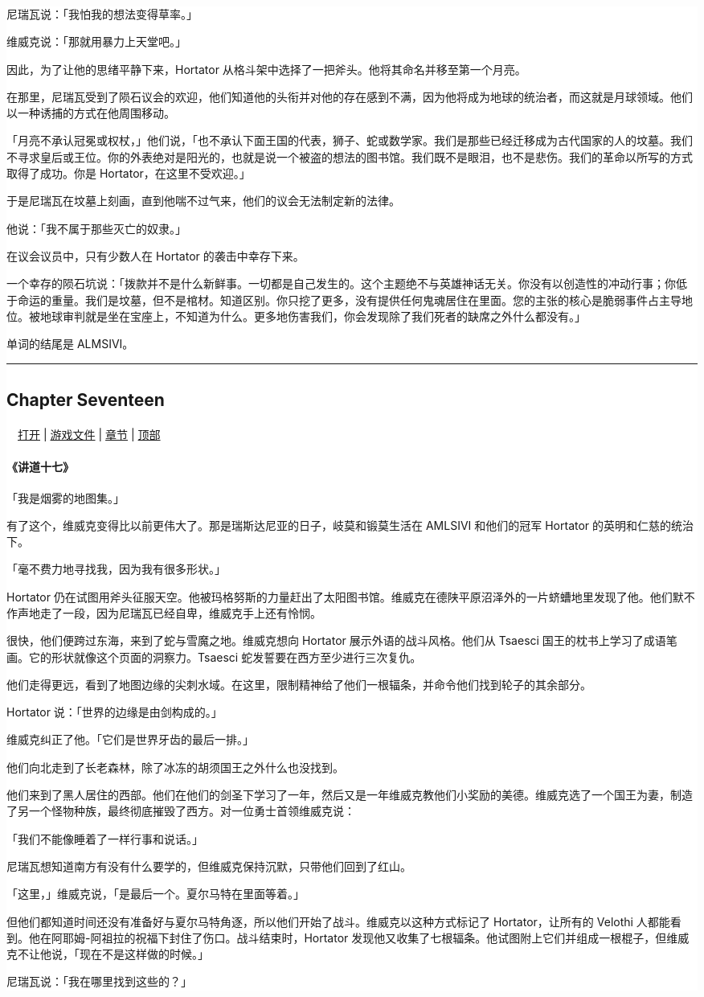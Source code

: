 尼瑞瓦说：「我怕我的想法变得草率。」

维威克说：「那就用暴力上天堂吧。」

因此，为了让他的思绪平静下来，Hortator 从格斗架中选择了一把斧头。他将其命名并移至第一个月亮。

在那里，尼瑞瓦受到了陨石议会的欢迎，他们知道他的头衔并对他的存在感到不满，因为他将成为地球的统治者，而这就是月球领域。他们以一种诱捕的方式在他周围移动。

「月亮不承认冠冕或权杖，」他们说，「也不承认下面王国的代表，狮子、蛇或数学家。我们是那些已经迁移成为古代国家的人的坟墓。我们不寻求皇后或王位。你的外表绝对是阳光的，也就是说一个被盗的想法的图书馆。我们既不是眼泪，也不是悲伤。我们的革命以所写的方式取得了成功。你是 Hortator，在这里不受欢迎。」

于是尼瑞瓦在坟墓上刻画，直到他喘不过气来，他们的议会无法制定新的法律。

他说：「我不属于那些灭亡的奴隶。」

在议会议员中，只有少数人在 Hortator 的袭击中幸存下来。

一个幸存的陨石坑说：「拨款并不是什么新鲜事。一切都是自己发生的。这个主题绝不与英雄神话无关。你没有以创造性的冲动行事；你低于命运的重量。我们是坟墓，但不是棺材。知道区别。你只挖了更多，没有提供任何鬼魂居住在里面。您的主张的核心是脆弱事件占主导地位。被地球审判就是坐在宝座上，不知道为什么。更多地伤害我们，你会发现除了我们死者的缺席之外什么都没有。」

单词的结尾是 ALMSIVI。

---

## Chapter Seventeen
&emsp;[打开][73] | [游戏文件][74] | [章节][38] | [顶部][37]

[73]: tes3/zhong1wen2/markdown/jiang3dao4_17.md
[74]: tes3/zhong1wen2/html/Jiang3dao4_17-bookskill_long_blade3.html

#### 《讲道十七》

「我是烟雾的地图集。」

有了这个，维威克变得比以前更伟大了。那是瑞斯达尼亚的日子，岐莫和锻莫生活在 AMLSIVI 和他们的冠军 Hortator 的英明和仁慈的统治下。

「毫不费力地寻找我，因为我有很多形状。」

Hortator 仍在试图用斧头征服天空。他被玛格努斯的力量赶出了太阳图书馆。维威克在德陕平原沼泽外的一片蛴螬地里发现了他。他们默不作声地走了一段，因为尼瑞瓦已经自卑，维威克手上还有怜悯。

很快，他们便跨过东海，来到了蛇与雪魔之地。维威克想向 Hortator 展示外语的战斗风格。他们从 Tsaesci 国王的枕书上学习了成语笔画。它的形状就像这个页面的洞察力。Tsaesci 蛇发誓要在西方至少进行三次复仇。

他们走得更远，看到了地图边缘的尖刺水域。在这里，限制精神给了他们一根辐条，并命令他们找到轮子的其余部分。

Hortator 说：「世界的边缘是由剑构成的。」

维威克纠正了他。「它们是世界牙齿的最后一排。」

他们向北走到了长老森林，除了冰冻的胡须国王之外什么也没找到。

他们来到了黑人居住的西部。他们在他们的剑圣下学习了一年，然后又是一年维威克教他们小奖励的美德。维威克选了一个国王为妻，制造了另一个怪物种族，最终彻底摧毁了西方。对一位勇士首领维威克说：

「我们不能像睡着了一样行事和说话。」

尼瑞瓦想知道南方有没有什么要学的，但维威克保持沉默，只带他们回到了红山。

「这里，」维威克说，「是最后一个。夏尔马特在里面等着。」

但他们都知道时间还没有准备好与夏尔马特角逐，所以他们开始了战斗。维威克以这种方式标记了 Hortator，让所有的 Velothi 人都能看到。他在阿耶姆-阿祖拉的祝福下封住了伤口。战斗结束时，Hortator 发现他又收集了七根辐条。他试图附上它们并组成一根棍子，但维威克不让他说，「现在不是这样做的时候。」

尼瑞瓦说：「我在哪里找到这些的？」


[39]: https://www.nexusmods.com/morrowind/mods/53885
[40]: https://finkiin.com.cn/d/1153
[1]: #chapter-one
[2]: #chapter-two
[3]: #chapter-three
[4]: #chapter-four
[5]: #chapter-five
[6]: #chapter-six
[7]: #chapter-seven
[8]: #chapter-eight
[9]: #chapter-nine
[10]: #chapter-ten
[11]: #chapter-eleven
[12]: #chapter-twelve
[13]: #chapter-thirteen
[14]: #chapter-fourteen
[15]: #chapter-fifteen
[16]: #chapter-sixteen
[17]: #chapter-seventeen
[18]: #chapter-eighteen
[19]: #chapter-nineteen
[20]: #chapter-twenty
[21]: #chapter-twenty-one
[22]: #chapter-twenty-two
[23]: #chapter-twenty-three
[24]: #chapter-twenty-four
[25]: #chapter-twenty-five
[26]: #chapter-twenty-six
[27]: #chapter-twenty-seven
[28]: #chapter-twenty-eight
[29]: #chapter-twenty-nine
[30]: #chapter-thirty
[31]: #chapter-thirty-one
[32]: #chapter-thirty-two
[33]: #chapter-thirty-three
[34]: #chapter-thirty-four
[35]: #chapter-thirty-five
[36]: #chapter-thirty-six
[37]: #
[38]: #chapters
[41]: tes3/zhong1wen2/markdown/jiang3dao4_01.md
[42]: tes3/zhong1wen2/html/Jiang3dao4_01-BookSkill_Athletics3.html
[43]: tes3/zhong1wen2/markdown/jiang3dao4_02.md
[44]: tes3/zhong1wen2/html/Jiang3dao4_02-BookSkill_Alchemy4.html
[45]: tes3/zhong1wen2/markdown/jiang3dao4_03.md
[46]: tes3/zhong1wen2/html/Jiang3dao4_03-BookSkill_Blunt_Weapon4.html
[47]: tes3/zhong1wen2/markdown/jiang3dao4_04.md
[48]: tes3/zhong1wen2/html/Jiang3dao4_04-BookSkill_Mysticism3.html
[49]: tes3/zhong1wen2/markdown/jiang3dao4_05.md
[50]: tes3/zhong1wen2/html/Jiang3dao4_05-BookSkill_Axe4.html
[51]: tes3/zhong1wen2/markdown/jiang3dao4_06.md
[52]: tes3/zhong1wen2/html/Jiang3dao4_06-BookSkill_Armorer3.html
[53]: tes3/zhong1wen2/markdown/jiang3dao4_07.md
[54]: tes3/zhong1wen2/html/Jiang3dao4_07-BookSkill_Block4.html
[55]: tes3/zhong1wen2/markdown/jiang3dao4_08.md
[56]: tes3/zhong1wen2/html/Jiang3dao4_08-BookSkill_Athletics4.html
[57]: tes3/zhong1wen2/markdown/jiang3dao4_09.md
[58]: tes3/zhong1wen2/html/Jiang3dao4_09-BookSkill_Blunt_Weapon5.html
[59]: tes3/zhong1wen2/markdown/jiang3dao4_10.md
[60]: tes3/zhong1wen2/html/Jiang3dao4_10-BookSkill_Short_Blade4.html
[61]: tes3/zhong1wen2/markdown/jiang3dao4_11.md
[62]: tes3/zhong1wen2/html/Jiang3dao4_11-bookskill_unarmored3.html
[63]: tes3/zhong1wen2/markdown/jiang3dao4_12.md
[64]: tes3/zhong1wen2/html/Jiang3dao4_12-bookskill_heavy_armor5.html
[65]: tes3/zhong1wen2/markdown/jiang3dao4_13.md
[66]: tes3/zhong1wen2/html/Jiang3dao4_13-BookSkill_Alteration4.html
[67]: tes3/zhong1wen2/markdown/jiang3dao4_14.md
[68]: tes3/zhong1wen2/html/Jiang3dao4_14-bookskill_spear3.html
[69]: tes3/zhong1wen2/markdown/jiang3dao4_15.md
[70]: tes3/zhong1wen2/html/Jiang3dao4_15-bookskill_unarmored4.html
[71]: tes3/zhong1wen2/markdown/jiang3dao4_16.md
[72]: tes3/zhong1wen2/html/Jiang3dao4_16-BookSkill_Axe5.html
[75]: tes3/zhong1wen2/markdown/jiang3dao4_18.md
[76]: tes3/zhong1wen2/html/Jiang3dao4_18-BookSkill_Alchemy5.html
[77]: tes3/zhong1wen2/markdown/jiang3dao4_19.md
[78]: tes3/zhong1wen2/html/Jiang3dao4_19-bookskill_enchant4.html
[79]: tes3/zhong1wen2/markdown/jiang3dao4_20.md
[80]: tes3/zhong1wen2/html/Jiang3dao4_20-bookskill_long_blade4.html
[81]: tes3/zhong1wen2/markdown/jiang3dao4_21.md
[82]: tes3/zhong1wen2/html/Jiang3dao4_21-bookskill_light_armor4.html
[83]: tes3/zhong1wen2/markdown/jiang3dao4_22.md
[84]: tes3/zhong1wen2/html/Jiang3dao4_22-bookskill_medium_armor4.html
[85]: tes3/zhong1wen2/markdown/jiang3dao4_23.md
[86]: tes3/zhong1wen2/html/Jiang3dao4_23-bookskill_long_blade5.html
[87]: tes3/zhong1wen2/markdown/jiang3dao4_24.md
[88]: tes3/zhong1wen2/html/Jiang3dao4_24-bookskill_spear4.html
[89]: tes3/zhong1wen2/markdown/jiang3dao4_25.md
[90]: tes3/zhong1wen2/html/Jiang3dao4_25-BookSkill_Armorer4.html
[91]: tes3/zhong1wen2/markdown/jiang3dao4_26.md
[92]: tes3/zhong1wen2/html/Jiang3dao4_26-bookskill_sneak5.html
[93]: tes3/zhong1wen2/markdown/jiang3dao4_27.md
[94]: tes3/zhong1wen2/html/Jiang3dao4_27-bookskill_speechcraft5.html
[95]: tes3/zhong1wen2/markdown/jiang3dao4_28.md
[96]: tes3/zhong1wen2/html/Jiang3dao4_28-bookskill_light_armor5.html
[97]: tes3/zhong1wen2/markdown/jiang3dao4_29.md
[98]: tes3/zhong1wen2/html/Jiang3dao4_29-BookSkill_Armorer5.html
[99]: tes3/zhong1wen2/markdown/jiang3dao4_30.md
[100]: tes3/zhong1wen2/html/Jiang3dao4_30-BookSkill_Short_Blade5.html
[101]: tes3/zhong1wen2/markdown/jiang3dao4_31.md
[102]: tes3/zhong1wen2/html/Jiang3dao4_31-BookSkill_Athletics5.html
